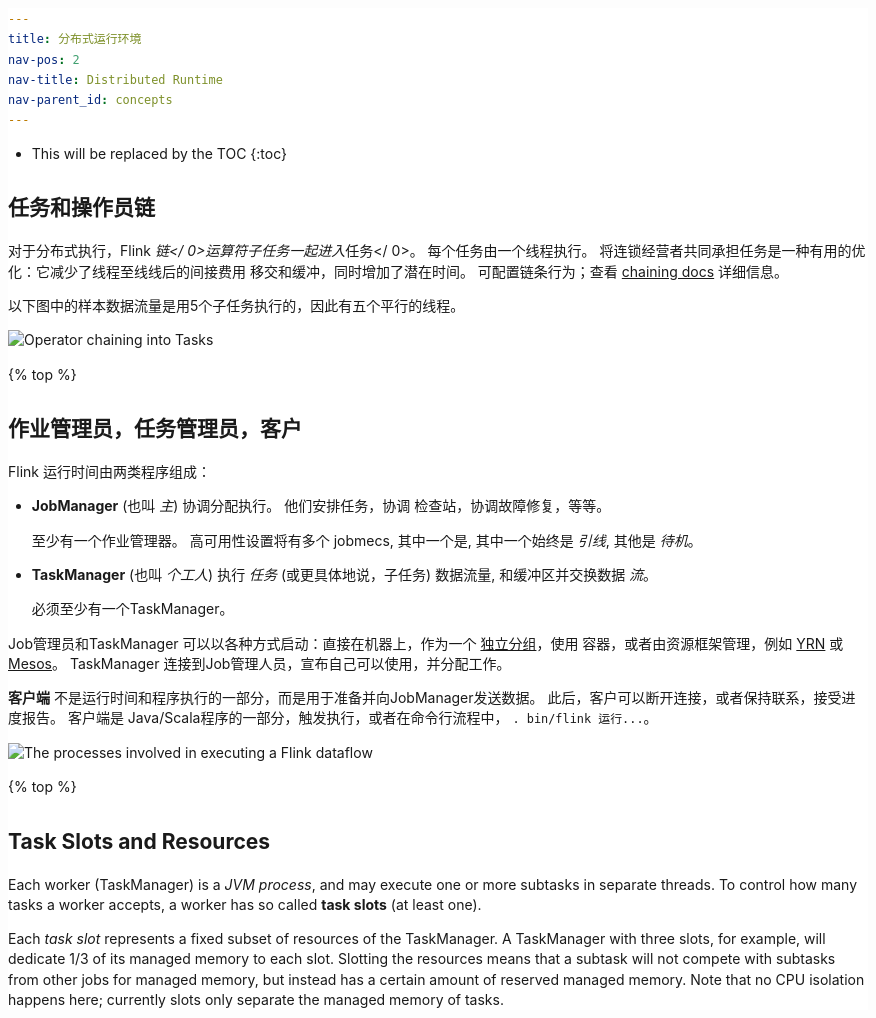 ```yaml
---
title: 分布式运行环境
nav-pos: 2
nav-title: Distributed Runtime
nav-parent_id: concepts
---
```



* This will be replaced by the TOC {:toc}

## 任务和操作员链

对于分布式执行，Flink *链</ 0>运算符子任务一起进入*任务</ 0>。 每个任务由一个线程执行。 将连锁经营者共同承担任务是一种有用的优化：它减少了线程至线线后的间接费用 移交和缓冲，同时增加了潜在时间。 可配置链条行为；查看 [chaining docs](../dev/stream/operators/#task-chaining-and-resource-groups) 详细信息。</p> 

以下图中的样本数据流量是用5个子任务执行的，因此有五个平行的线程。

<img src="../fig/tasks_chains.svg" alt="Operator chaining into Tasks" class="offset" width="80%" />

{% top %}

## 作业管理员，任务管理员，客户

Flink 运行时间由两类程序组成：

* **JobManager** (也叫 *主*) 协调分配执行。 他们安排任务，协调 检查站，协调故障修复，等等。
    
    至少有一个作业管理器。 高可用性设置将有多个 jobmecs, 其中一个是, 其中一个始终是 *引线*, 其他是 *待机*。

* **TaskManager** (也叫 *个工人*) 执行 *任务* (或更具体地说，子任务) 数据流量, 和缓冲区并交换数据 *流*。
    
    必须至少有一个TaskManager。

Job管理员和TaskManager 可以以各种方式启动：直接在机器上，作为一个 [独立分组](../ops/deployment/cluster_setup.html)，使用 容器，或者由资源框架管理，例如 [YRN](../ops/deployment/yarn_setup.html) 或 [Mesos](../ops/deployment/mesos.html)。 TaskManager 连接到Job管理人员，宣布自己可以使用，并分配工作。

**客户端** 不是运行时间和程序执行的一部分，而是用于准备并向JobManager发送数据。 此后，客户可以断开连接，或者保持联系，接受进度报告。 客户端是 Java/Scala程序的一部分，触发执行，或者在命令行流程中， `. bin/flink 运行...`。

<img src="../fig/processes.svg" alt="The processes involved in executing a Flink dataflow" class="offset" width="80%" />

{% top %}

## Task Slots and Resources

Each worker (TaskManager) is a *JVM process*, and may execute one or more subtasks in separate threads. To control how many tasks a worker accepts, a worker has so called **task slots** (at least one).

Each *task slot* represents a fixed subset of resources of the TaskManager. A TaskManager with three slots, for example, will dedicate 1/3 of its managed memory to each slot. Slotting the resources means that a subtask will not compete with subtasks from other jobs for managed memory, but instead has a certain amount of reserved managed memory. Note that no CPU isolation happens here; currently slots only separate the managed memory of tasks.
